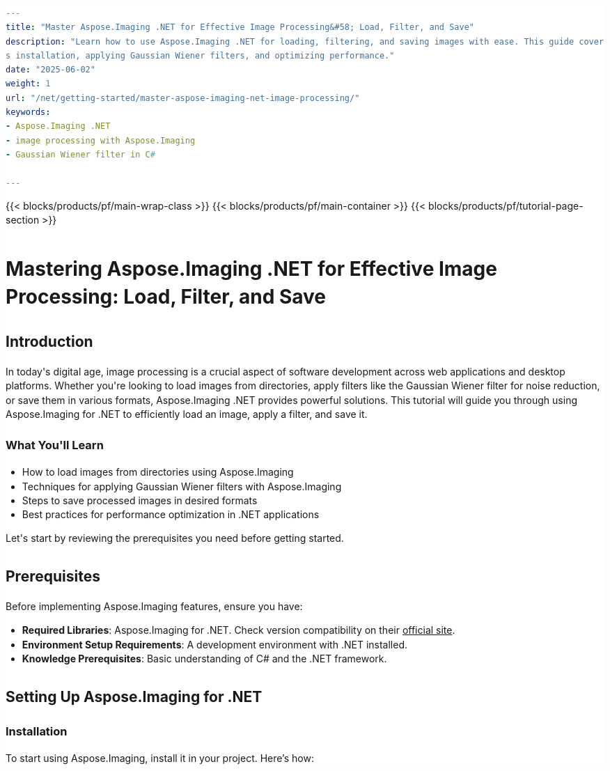 ```yaml
---
title: "Master Aspose.Imaging .NET for Effective Image Processing&#58; Load, Filter, and Save"
description: "Learn how to use Aspose.Imaging .NET for loading, filtering, and saving images with ease. This guide covers installation, applying Gaussian Wiener filters, and optimizing performance."
date: "2025-06-02"
weight: 1
url: "/net/getting-started/master-aspose-imaging-net-image-processing/"
keywords:
- Aspose.Imaging .NET
- image processing with Aspose.Imaging
- Gaussian Wiener filter in C#

---
```


{{< blocks/products/pf/main-wrap-class >}}
{{< blocks/products/pf/main-container >}}
{{< blocks/products/pf/tutorial-page-section >}}
# Mastering Aspose.Imaging .NET for Effective Image Processing: Load, Filter, and Save

## Introduction
In today's digital age, image processing is a crucial aspect of software development across web applications and desktop platforms. Whether you're looking to load images from directories, apply filters like the Gaussian Wiener filter for noise reduction, or save them in various formats, Aspose.Imaging .NET provides powerful solutions. This tutorial will guide you through using Aspose.Imaging for .NET to efficiently load an image, apply a filter, and save it.

### What You'll Learn
- How to load images from directories using Aspose.Imaging
- Techniques for applying Gaussian Wiener filters with Aspose.Imaging
- Steps to save processed images in desired formats
- Best practices for performance optimization in .NET applications

Let's start by reviewing the prerequisites you need before getting started.

## Prerequisites
Before implementing Aspose.Imaging features, ensure you have:

- **Required Libraries**: Aspose.Imaging for .NET. Check version compatibility on their [official site](https://reference.aspose.com/imaging/net/).
- **Environment Setup Requirements**: A development environment with .NET installed.
- **Knowledge Prerequisites**: Basic understanding of C# and the .NET framework.

## Setting Up Aspose.Imaging for .NET
### Installation
To start using Aspose.Imaging, install it in your project. Here’s how:
